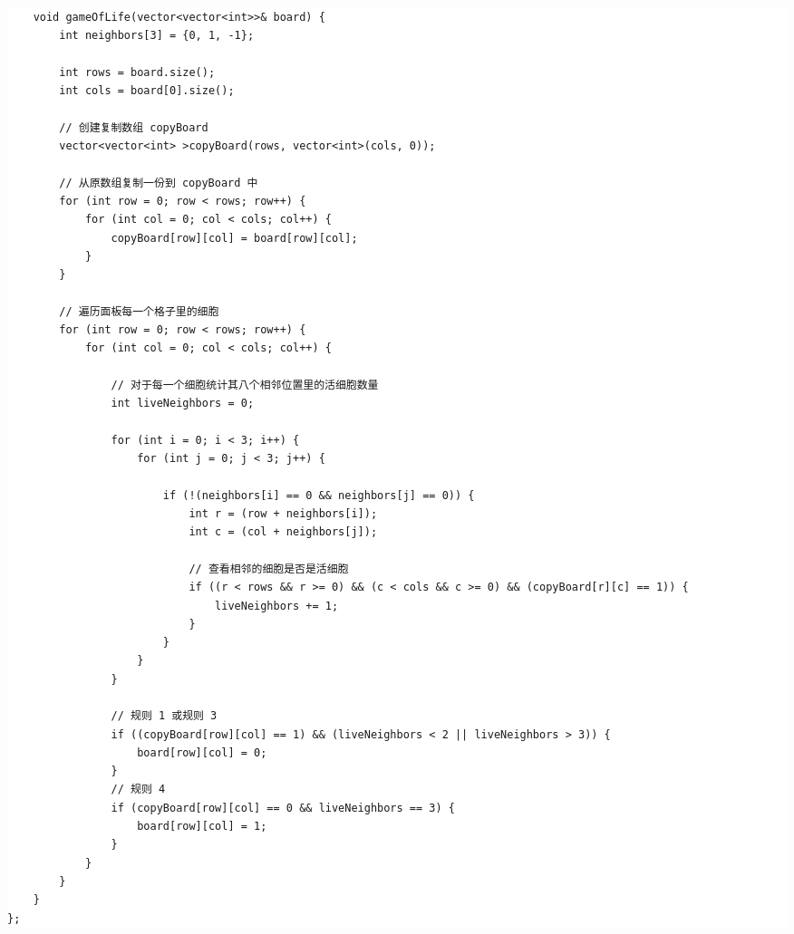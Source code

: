 ```
    void gameOfLife(vector<vector<int>>& board) {
        int neighbors[3] = {0, 1, -1};

        int rows = board.size();
        int cols = board[0].size();

        // 创建复制数组 copyBoard
        vector<vector<int> >copyBoard(rows, vector<int>(cols, 0));

        // 从原数组复制一份到 copyBoard 中
        for (int row = 0; row < rows; row++) {
            for (int col = 0; col < cols; col++) {
                copyBoard[row][col] = board[row][col];
            }
        }

        // 遍历面板每一个格子里的细胞
        for (int row = 0; row < rows; row++) {
            for (int col = 0; col < cols; col++) {

                // 对于每一个细胞统计其八个相邻位置里的活细胞数量
                int liveNeighbors = 0;

                for (int i = 0; i < 3; i++) {
                    for (int j = 0; j < 3; j++) {

                        if (!(neighbors[i] == 0 && neighbors[j] == 0)) {
                            int r = (row + neighbors[i]);
                            int c = (col + neighbors[j]);

                            // 查看相邻的细胞是否是活细胞
                            if ((r < rows && r >= 0) && (c < cols && c >= 0) && (copyBoard[r][c] == 1)) {
                                liveNeighbors += 1;
                            }
                        }
                    }
                }

                // 规则 1 或规则 3      
                if ((copyBoard[row][col] == 1) && (liveNeighbors < 2 || liveNeighbors > 3)) {
                    board[row][col] = 0;
                }
                // 规则 4
                if (copyBoard[row][col] == 0 && liveNeighbors == 3) {
                    board[row][col] = 1;
                }
            }
        }
    }
};

```
